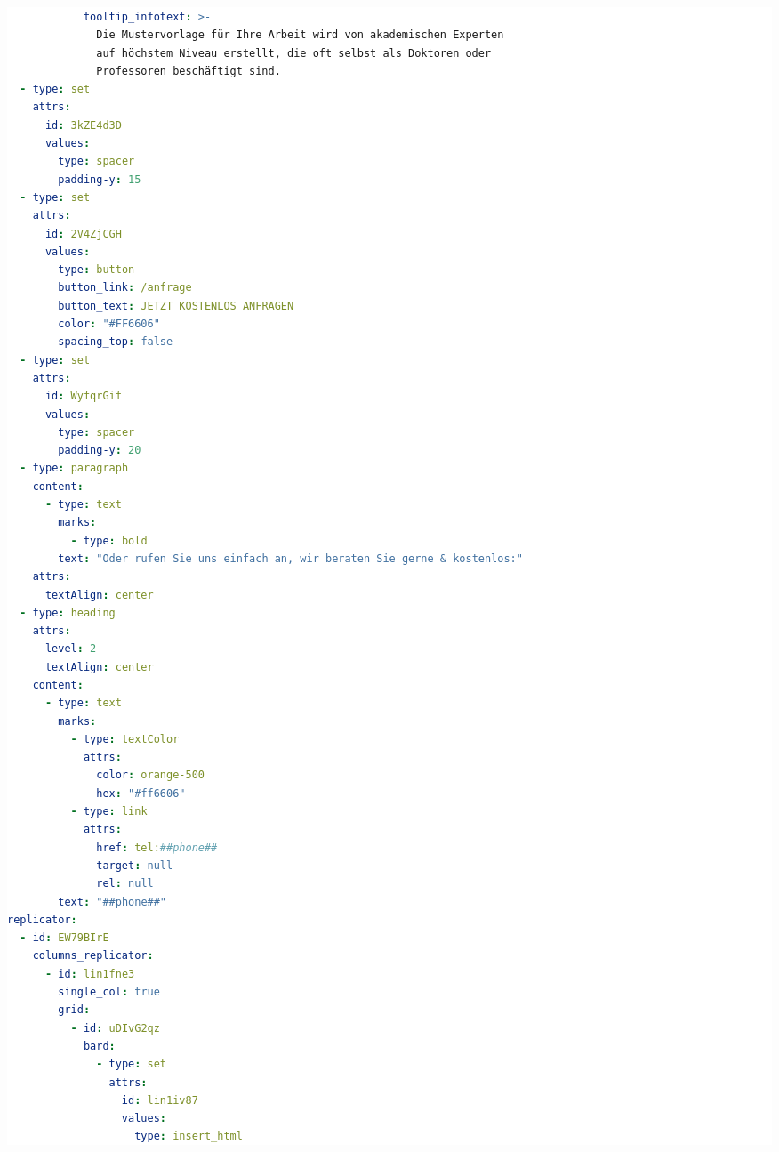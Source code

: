 ```yaml
            tooltip_infotext: >-
              Die Mustervorlage für Ihre Arbeit wird von akademischen Experten
              auf höchstem Niveau erstellt, die oft selbst als Doktoren oder
              Professoren beschäftigt sind.
  - type: set
    attrs:
      id: 3kZE4d3D
      values:
        type: spacer
        padding-y: 15
  - type: set
    attrs:
      id: 2V4ZjCGH
      values:
        type: button
        button_link: /anfrage
        button_text: JETZT KOSTENLOS ANFRAGEN
        color: "#FF6606"
        spacing_top: false
  - type: set
    attrs:
      id: WyfqrGif
      values:
        type: spacer
        padding-y: 20
  - type: paragraph
    content:
      - type: text
        marks:
          - type: bold
        text: "Oder rufen Sie uns einfach an, wir beraten Sie gerne & kostenlos:"
    attrs:
      textAlign: center
  - type: heading
    attrs:
      level: 2
      textAlign: center
    content:
      - type: text
        marks:
          - type: textColor
            attrs:
              color: orange-500
              hex: "#ff6606"
          - type: link
            attrs:
              href: tel:##phone##
              target: null
              rel: null
        text: "##phone##"
replicator:
  - id: EW79BIrE
    columns_replicator:
      - id: lin1fne3
        single_col: true
        grid:
          - id: uDIvG2qz
            bard:
              - type: set
                attrs:
                  id: lin1iv87
                  values:
                    type: insert_html
```